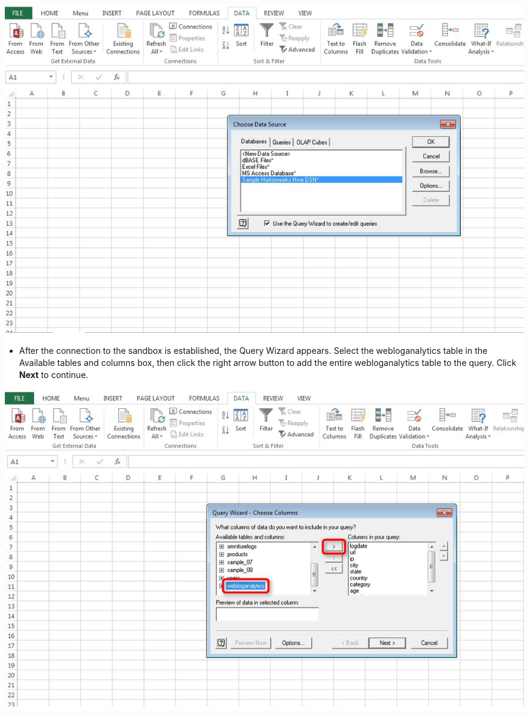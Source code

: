 ![](../../../assets/2-0/clickstream/12_choose_data_source.jpg)

*   After the connection to the sandbox is established, the Query Wizard appears. Select the webloganalytics table in the Available tables and columns box, then click the right arrow button to add the entire webloganalytics table to the query. Click **Next** to continue.

![](../../../assets/2-0/clickstream/13_query_wizard1.jpg)
